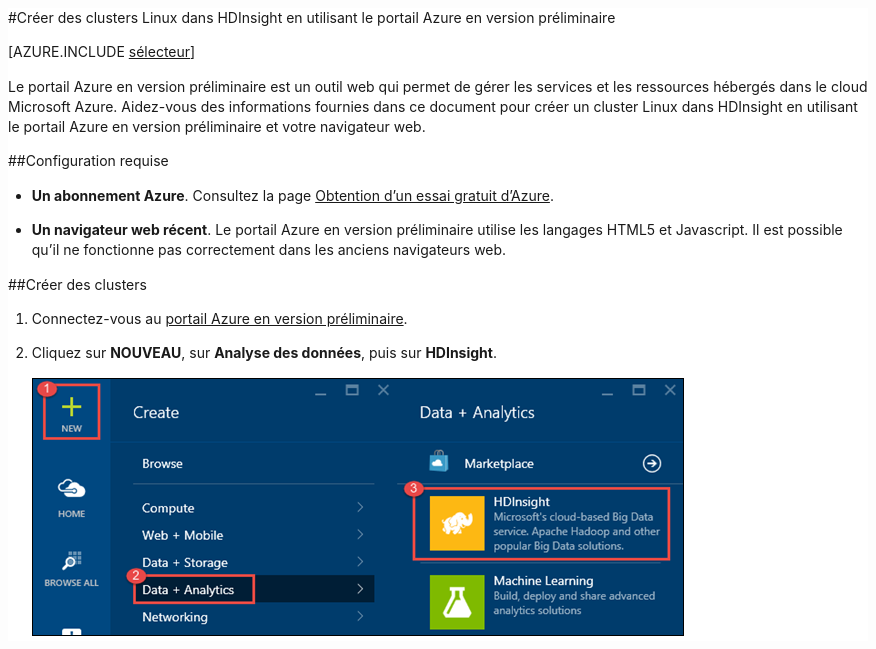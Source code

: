 <properties
   	pageTitle="Créer des clusters Hadoop, HBase, Storm ou Spark sur Linux dans HDInsight à l’aide du portail | Microsoft Azure"
   	description="Découvrez comment créer des clusters Hadoop, HBase, Storm ou Spark sur Linux pour HDInsight avec un navigateur web et le portail Azure en version préliminaire."
   	services="hdinsight"
   	documentationCenter=""
   	authors="nitinme"
   	manager="paulettm"
   	editor="cgronlun"
	tags="azure-portal"/>

<tags
   	ms.service="hdinsight"
   	ms.devlang="na"
   	ms.topic="article"
   	ms.tgt_pltfrm="na"
   	ms.workload="big-data"
   	ms.date="12/08/2015"
   	ms.author="nitinme"/>


#Créer des clusters Linux dans HDInsight en utilisant le portail Azure en version préliminaire

[AZURE.INCLUDE [sélecteur](../../includes/hdinsight-create-linux-cluster-selector.md)]

Le portail Azure en version préliminaire est un outil web qui permet de gérer les services et les ressources hébergés dans le cloud Microsoft Azure. Aidez-vous des informations fournies dans ce document pour créer un cluster Linux dans HDInsight en utilisant le portail Azure en version préliminaire et votre navigateur web.

##Configuration requise

- **Un abonnement Azure**. Consultez la page [Obtention d’un essai gratuit d’Azure](http://azure.microsoft.com/documentation/videos/get-azure-free-trial-for-testing-hadoop-in-hdinsight/).

- __Un navigateur web récent__. Le portail Azure en version préliminaire utilise les langages HTML5 et Javascript. Il est possible qu’il ne fonctionne pas correctement dans les anciens navigateurs web.

##Créer des clusters

1. Connectez-vous au [portail Azure en version préliminaire](https://portal.azure.com).

2. Cliquez sur **NOUVEAU**, sur **Analyse des données**, puis sur **HDInsight**.

    ![Création d’un cluster dans le portail Azure en version préliminaire](./media/hdinsight-hadoop-create-linux-cluster-portal/HDI.CreateCluster.1.png "Création d’un cluster dans le portail Azure en version préliminaire")
